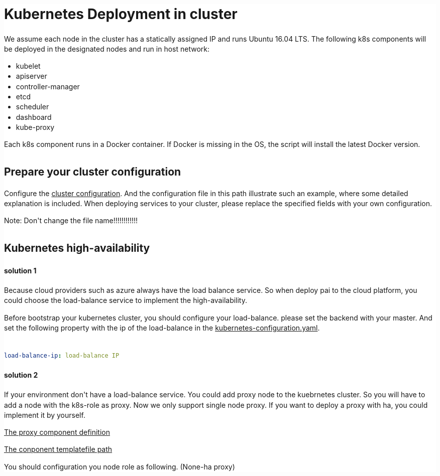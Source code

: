 

# Kubernetes Deployment in cluster

We assume each node in the cluster has a statically assigned IP and runs Ubuntu 16.04 LTS.
The following k8s components will be deployed in the designated nodes and run in host network:
- kubelet
- apiserver
- controller-manager
- etcd
- scheduler
- dashboard
- kube-proxy

Each k8s component runs in a Docker container. If Docker is missing in the OS, the script will install the latest Docker version.

## Prepare your cluster configuration

Configure the [cluster configuration](../cluster-configuration/). And the configuration file in this path
illustrate such an example, where some detailed explanation is included.
When deploying services to your cluster, please replace the specified fields with your own configuration.

Note: Don't change the file name!!!!!!!!!!!!

## Kubernetes high-availability

#### solution 1

Because cloud providers such as azure always have the load balance service. So when deploy pai to the cloud platform, you could choose the load-balance service to implement the high-availability.

Before bootstrap your kubernetes cluster, you should configure your load-balance. please set the backend with your master. And set the following property with the ip of the load-balance in the [kubernetes-configuration.yaml](../cluster-configuration/kubernetes-configuration.yaml).

```yaml

load-balance-ip: load-balance IP

```

#### solution 2

If your environment don't have a load-balance service. You could add proxy node to the kuebrnetes cluster. So you will have to add a node with the k8s-role as proxy. Now we only support single node proxy. If you want to deploy a proxy with ha, you could implement it by yourself.

[The proxy component definition](k8sPaiLibrary/maintainconf/deploy.yaml)

[The conponent templatefile path](k8sPaiLibrary/template)

You should configuration you node role as following. (None-ha proxy)
